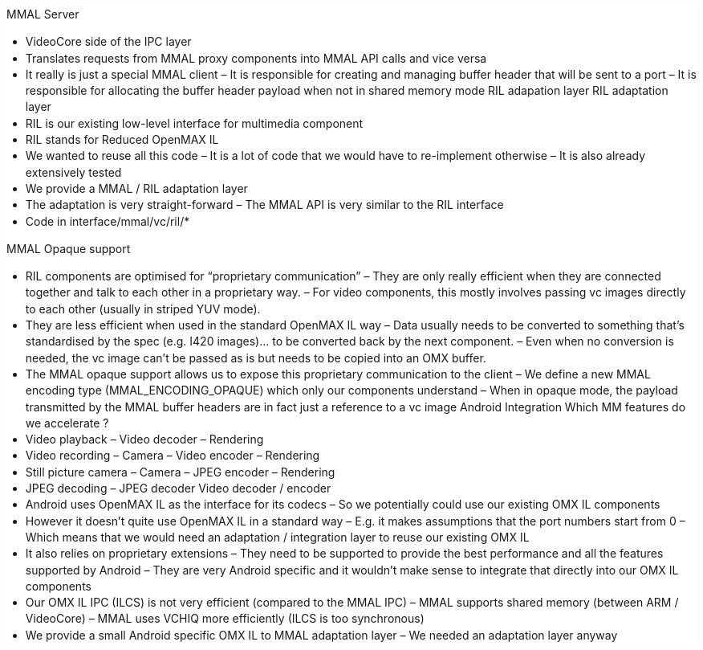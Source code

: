 MMAL Server
*	VideoCore side of the IPC layer
*	Translates requests from MMAL proxy components into MMAL API calls and vice versa
*	It really is just a special MMAL client
–	It is responsible for creating and managing buffer header that will be sent to a port
–	It is responsible for allocating the buffer header payload when not in shared memory mode
RIL adapation layer
RIL adaptation layer
*	RIL is our existing low-level interface for multimedia component
*	RIL stands for Reduced OpenMAX IL
*	We wanted to reuse all this code
–	It is a lot of code that we would have to re-implement otherwise
–	It is also already extensively tested
*	We provide a MMAL / RIL adaptation layer
*	The adaptation is very straight-forward
–	The MMAL API is very similar to the RIL interface
*	Code in interface/mmal/vc/ril/*

MMAL Opaque support
*	RIL components are optimised for “proprietary communication”
–	They are only really efficient when they are connected together and talk to each other in a proprietary way.
–	For video components, this mostly involves passing vc images directly to each other (usually in striped YUV mode).
*	They are less efficient when used in the standard OpenMAX IL way
–	Data usually needs to be converted to something that’s standardised by the spec (e.g. I420 images)… to be converted back by the next component.
–	Even when no conversion is needed, the vc image can’t be passed as is but needs to be copied into an OMX buffer.
*	The MMAL opaque support allows us to expose this proprietary communication to the client
–	We define a new MMAL encoding type (MMAL_ENCODING_OPAQUE) which only our components understand
–	When in opaque mode, the payload transmitted by the MMAL buffer headers are in fact just a reference to a vc image
Android Integration
Which MM features do we accelerate ?
*	Video playback
–	Video decoder
–	Rendering
*	Video recording
–	Camera
–	Video encoder
–	Rendering
*	Still picture camera
–	Camera
–	JPEG encoder
–	Rendering
*	JPEG decoding
–	JPEG decoder
Video decoder / encoder
*	Android uses OpenMAX IL as the interface for its codecs
–	So we potentially could use our existing OMX IL components
*	However it doesn’t quite use OpenMAX IL in a standard way
–	E.g. it makes assumptions that the port numbers start from 0
–	Which means that we would need an adaptation / integration layer to reuse our existing OMX IL
*	It also relies on proprietary extensions
–	They need to be supported to provide the best performance and all the features supported by Android
–	They are very Android specific and it wouldn’t make sense to integrate that directly into our OMX IL components
*	Our OMX IL IPC (ILCS) is not very efficient (compared to the MMAL IPC)
–	MMAL supports shared memory (between ARM / VideoCore)
–	MMAL uses VCHIQ more efficiently (ILCS is too synchronous)
*	We provide a small Android specific OMX IL to MMAL adaptation layer
–	We needed an adaptation layer anyway
